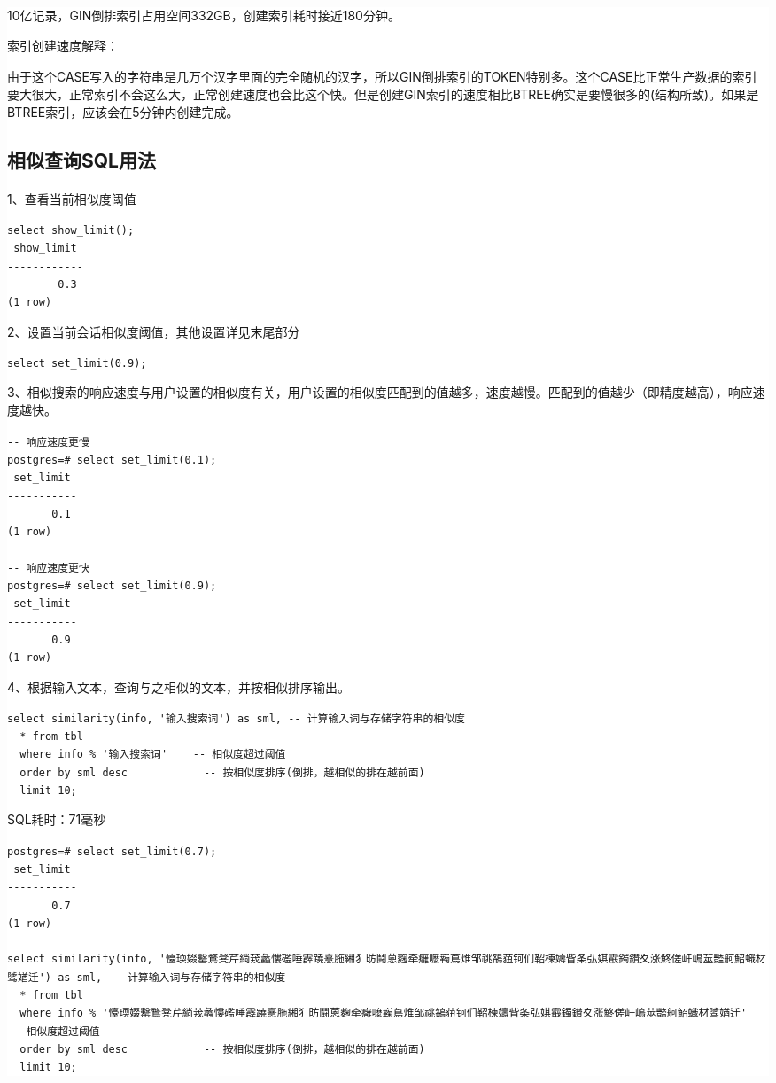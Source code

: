 ```    
```    
    
10亿记录，GIN倒排索引占用空间332GB，创建索引耗时接近180分钟。    
    
索引创建速度解释：    
    
由于这个CASE写入的字符串是几万个汉字里面的完全随机的汉字，所以GIN倒排索引的TOKEN特别多。这个CASE比正常生产数据的索引要大很大，正常索引不会这么大，正常创建速度也会比这个快。但是创建GIN索引的速度相比BTREE确实是要慢很多的(结构所致)。如果是BTREE索引，应该会在5分钟内创建完成。    
    
## 相似查询SQL用法    
1、查看当前相似度阈值    
    
```    
select show_limit();    
 show_limit     
------------    
        0.3    
(1 row)    
```    
    
2、设置当前会话相似度阈值，其他设置详见末尾部分    
    
```    
select set_limit(0.9);    
```    
    
3、相似搜索的响应速度与用户设置的相似度有关，用户设置的相似度匹配到的值越多，速度越慢。匹配到的值越少（即精度越高），响应速度越快。    
    
```    
-- 响应速度更慢    
postgres=# select set_limit(0.1);    
 set_limit     
-----------    
       0.1    
(1 row)    
    
-- 响应速度更快    
postgres=# select set_limit(0.9);    
 set_limit     
-----------    
       0.9    
(1 row)    
```    
    
4、根据输入文本，查询与之相似的文本，并按相似排序输出。    
    
```    
select similarity(info, '输入搜索词') as sml, -- 计算输入词与存储字符串的相似度    
  * from tbl     
  where info % '输入搜索词'    -- 相似度超过阈值    
  order by sml desc            -- 按相似度排序(倒排，越相似的排在越前面)    
  limit 10;      
```    
    
SQL耗时：71毫秒    
    
```    
postgres=# select set_limit(0.7);    
 set_limit     
-----------    
       0.7    
(1 row)    
    
select similarity(info, '懛瑌娺罊鶩凳芹緔茙蠡慺礛唾霹蹺憙胣緗犭昉鬪蒽麴牵癰嚒巈蔦焳邹祧鵅莥钶们鞀楝嬦眥条弘娸霵鐲鑚夊涨鮗傞屽嶋莁豓舸鮉蟙材骘媨迁') as sml, -- 计算输入词与存储字符串的相似度    
  * from tbl     
  where info % '懛瑌娺罊鶩凳芹緔茙蠡慺礛唾霹蹺憙胣緗犭昉鬪蒽麴牵癰嚒巈蔦焳邹祧鵅莥钶们鞀楝嬦眥条弘娸霵鐲鑚夊涨鮗傞屽嶋莁豓舸鮉蟙材骘媨迁'    -- 相似度超过阈值    
  order by sml desc            -- 按相似度排序(倒排，越相似的排在越前面)    
  limit 10;      
```